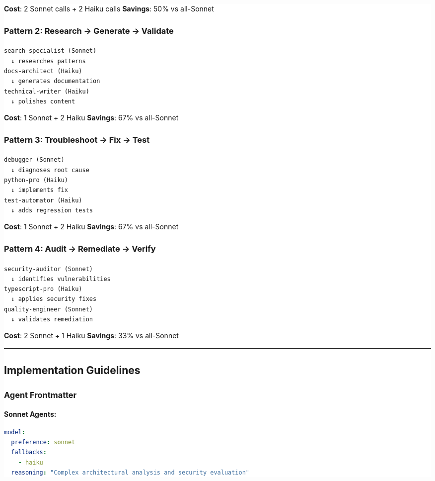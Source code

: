 **Cost**: 2 Sonnet calls + 2 Haiku calls
**Savings**: 50% vs all-Sonnet

### Pattern 2: Research → Generate → Validate
```
search-specialist (Sonnet)
  ↓ researches patterns
docs-architect (Haiku)
  ↓ generates documentation
technical-writer (Haiku)
  ↓ polishes content
```

**Cost**: 1 Sonnet + 2 Haiku
**Savings**: 67% vs all-Sonnet

### Pattern 3: Troubleshoot → Fix → Test
```
debugger (Sonnet)
  ↓ diagnoses root cause
python-pro (Haiku)
  ↓ implements fix
test-automator (Haiku)
  ↓ adds regression tests
```

**Cost**: 1 Sonnet + 2 Haiku
**Savings**: 67% vs all-Sonnet

### Pattern 4: Audit → Remediate → Verify
```
security-auditor (Sonnet)
  ↓ identifies vulnerabilities
typescript-pro (Haiku)
  ↓ applies security fixes
quality-engineer (Sonnet)
  ↓ validates remediation
```

**Cost**: 2 Sonnet + 1 Haiku
**Savings**: 33% vs all-Sonnet

---

## Implementation Guidelines

### Agent Frontmatter

**Sonnet Agents:**
```yaml
model:
  preference: sonnet
  fallbacks:
    - haiku
  reasoning: "Complex architectural analysis and security evaluation"
```
